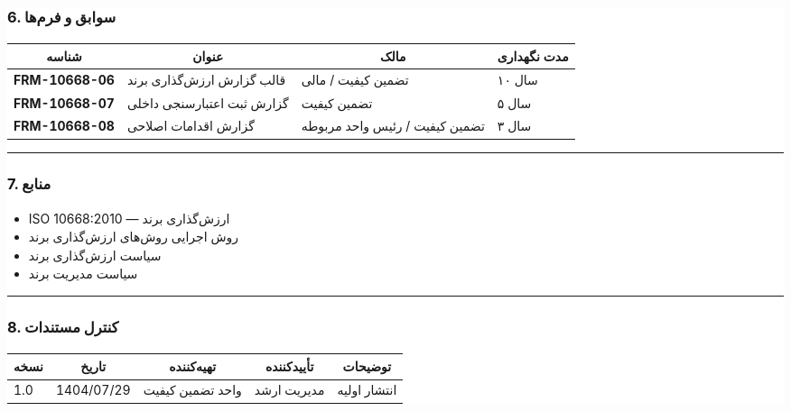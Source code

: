 
### 6. سوابق و فرم‌ها  
| شناسه | عنوان | مالک | مدت نگهداری |
|---------|--------|--------|--------------|
| **FRM-10668-06** | قالب گزارش ارزش‌گذاری برند | تضمین کیفیت / مالی | ۱۰ سال |
| **FRM-10668-07** | گزارش ثبت اعتبارسنجی داخلی | تضمین کیفیت | ۵ سال |
| **FRM-10668-08** | گزارش اقدامات اصلاحی | تضمین کیفیت / رئیس واحد مربوطه | ۳ سال |

---

### 7. منابع  
- ISO 10668:2010 — ارزش‌گذاری برند  
- روش اجرایی روش‌های ارزش‌گذاری برند  
- سیاست ارزش‌گذاری برند  
- سیاست مدیریت برند  

---

### 8. کنترل مستندات  
| نسخه | تاریخ | تهیه‌کننده | تأییدکننده | توضیحات |
|--------|--------|-------------|--------------|-----------|
| 1.0 | 1404/07/29 | واحد تضمین کیفیت | مدیریت ارشد | انتشار اولیه |
